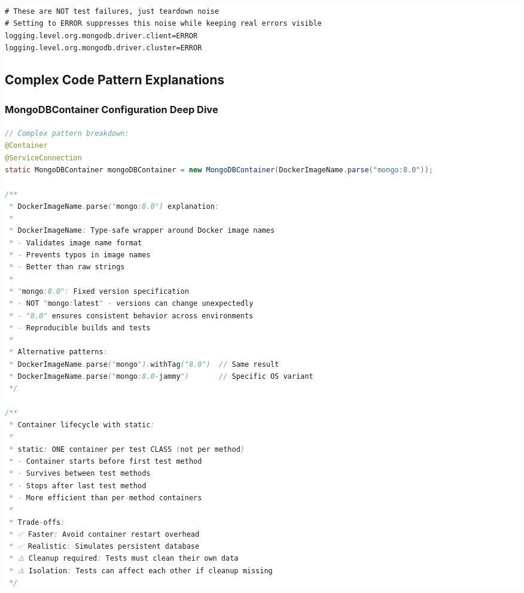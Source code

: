 ```properties
# These are NOT test failures, just teardown noise
# Setting to ERROR suppresses this noise while keeping real errors visible
logging.level.org.mongodb.driver.client=ERROR
logging.level.org.mongodb.driver.cluster=ERROR
```

## Complex Code Pattern Explanations

### MongoDBContainer Configuration Deep Dive

```java
// Complex pattern breakdown:
@Container
@ServiceConnection
static MongoDBContainer mongoDBContainer = new MongoDBContainer(DockerImageName.parse("mongo:8.0"));

/**
 * DockerImageName.parse("mongo:8.0") explanation:
 *
 * DockerImageName: Type-safe wrapper around Docker image names
 * - Validates image name format
 * - Prevents typos in image names
 * - Better than raw strings
 *
 * "mongo:8.0": Fixed version specification
 * - NOT "mongo:latest" - versions can change unexpectedly
 * - "8.0" ensures consistent behavior across environments
 * - Reproducible builds and tests
 *
 * Alternative patterns:
 * DockerImageName.parse("mongo").withTag("8.0")  // Same result
 * DockerImageName.parse("mongo:8.0-jammy")       // Specific OS variant
 */

/**
 * Container lifecycle with static:
 *
 * static: ONE container per test CLASS (not per method)
 * - Container starts before first test method
 * - Survives between test methods
 * - Stops after last test method
 * - More efficient than per-method containers
 *
 * Trade-offs:
 * ✅ Faster: Avoid container restart overhead
 * ✅ Realistic: Simulates persistent database
 * ⚠️ Cleanup required: Tests must clean their own data
 * ⚠️ Isolation: Tests can affect each other if cleanup missing
 */
```
